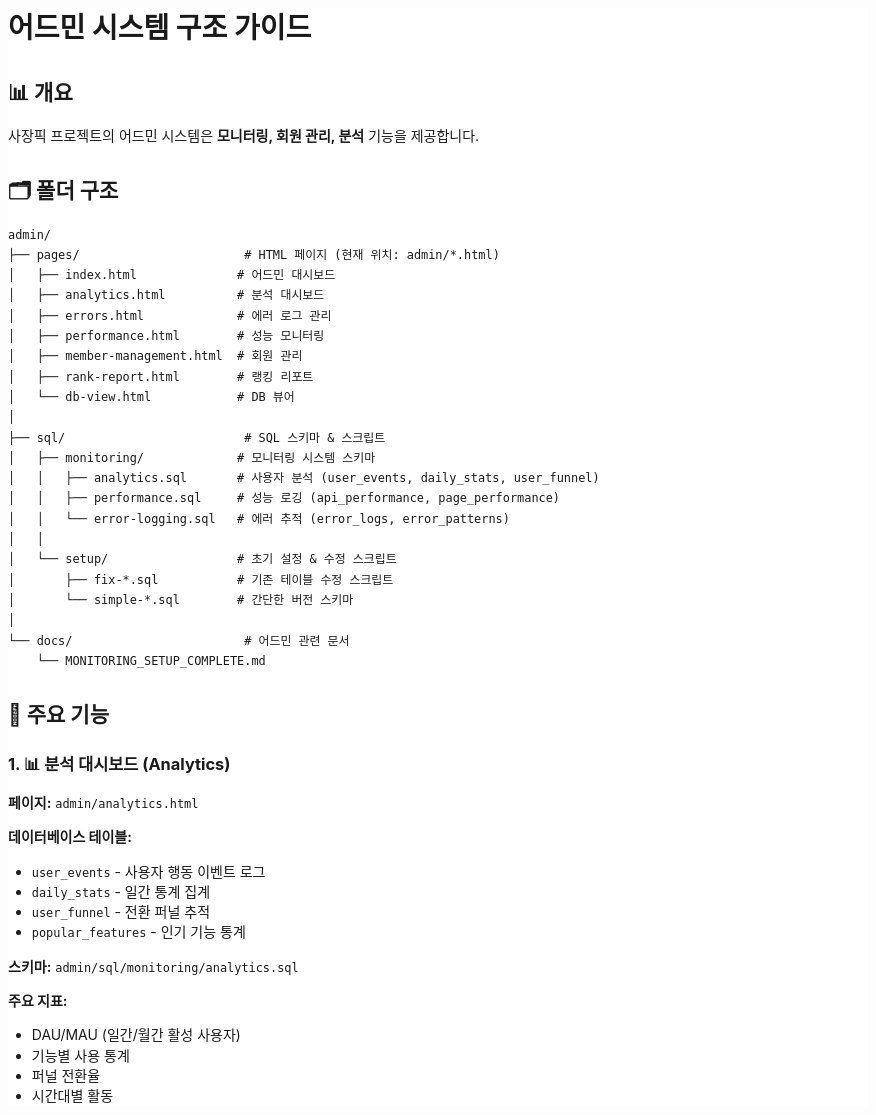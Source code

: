 # 어드민 시스템 구조 가이드

## 📊 개요

사장픽 프로젝트의 어드민 시스템은 **모니터링, 회원 관리, 분석** 기능을 제공합니다.

## 🗂️ 폴더 구조

```
admin/
├── pages/                       # HTML 페이지 (현재 위치: admin/*.html)
│   ├── index.html              # 어드민 대시보드
│   ├── analytics.html          # 분석 대시보드
│   ├── errors.html             # 에러 로그 관리
│   ├── performance.html        # 성능 모니터링
│   ├── member-management.html  # 회원 관리
│   ├── rank-report.html        # 랭킹 리포트
│   └── db-view.html            # DB 뷰어
│
├── sql/                         # SQL 스키마 & 스크립트
│   ├── monitoring/             # 모니터링 시스템 스키마
│   │   ├── analytics.sql       # 사용자 분석 (user_events, daily_stats, user_funnel)
│   │   ├── performance.sql     # 성능 로깅 (api_performance, page_performance)
│   │   └── error-logging.sql   # 에러 추적 (error_logs, error_patterns)
│   │
│   └── setup/                  # 초기 설정 & 수정 스크립트
│       ├── fix-*.sql           # 기존 테이블 수정 스크립트
│       └── simple-*.sql        # 간단한 버전 스키마
│
└── docs/                        # 어드민 관련 문서
    └── MONITORING_SETUP_COMPLETE.md
```

## 📌 주요 기능

### 1. 📊 분석 대시보드 (Analytics)

**페이지:** `admin/analytics.html`

**데이터베이스 테이블:**
- `user_events` - 사용자 행동 이벤트 로그
- `daily_stats` - 일간 통계 집계
- `user_funnel` - 전환 퍼널 추적
- `popular_features` - 인기 기능 통계

**스키마:** `admin/sql/monitoring/analytics.sql`

**주요 지표:**
- DAU/MAU (일간/월간 활성 사용자)
- 기능별 사용 통계
- 퍼널 전환율
- 시간대별 활동
